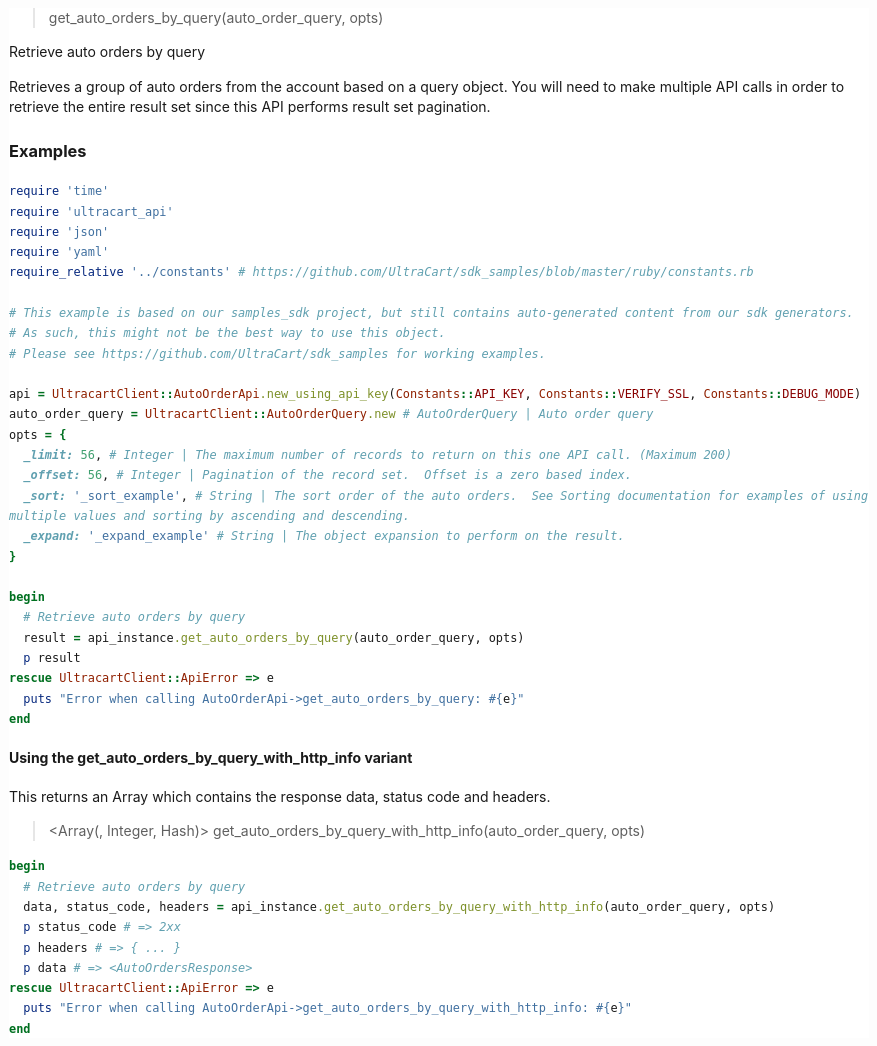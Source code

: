 > <AutoOrdersResponse> get_auto_orders_by_query(auto_order_query, opts)

Retrieve auto orders by query

Retrieves a group of auto orders from the account based on a query object.  You will need to make multiple API calls in order to retrieve the entire result set since this API performs result set pagination. 

### Examples

```ruby
require 'time'
require 'ultracart_api'
require 'json'
require 'yaml'
require_relative '../constants' # https://github.com/UltraCart/sdk_samples/blob/master/ruby/constants.rb

# This example is based on our samples_sdk project, but still contains auto-generated content from our sdk generators.
# As such, this might not be the best way to use this object.
# Please see https://github.com/UltraCart/sdk_samples for working examples.

api = UltracartClient::AutoOrderApi.new_using_api_key(Constants::API_KEY, Constants::VERIFY_SSL, Constants::DEBUG_MODE)
auto_order_query = UltracartClient::AutoOrderQuery.new # AutoOrderQuery | Auto order query
opts = {
  _limit: 56, # Integer | The maximum number of records to return on this one API call. (Maximum 200)
  _offset: 56, # Integer | Pagination of the record set.  Offset is a zero based index.
  _sort: '_sort_example', # String | The sort order of the auto orders.  See Sorting documentation for examples of using multiple values and sorting by ascending and descending.
  _expand: '_expand_example' # String | The object expansion to perform on the result.
}

begin
  # Retrieve auto orders by query
  result = api_instance.get_auto_orders_by_query(auto_order_query, opts)
  p result
rescue UltracartClient::ApiError => e
  puts "Error when calling AutoOrderApi->get_auto_orders_by_query: #{e}"
end
```

#### Using the get_auto_orders_by_query_with_http_info variant

This returns an Array which contains the response data, status code and headers.

> <Array(<AutoOrdersResponse>, Integer, Hash)> get_auto_orders_by_query_with_http_info(auto_order_query, opts)

```ruby
begin
  # Retrieve auto orders by query
  data, status_code, headers = api_instance.get_auto_orders_by_query_with_http_info(auto_order_query, opts)
  p status_code # => 2xx
  p headers # => { ... }
  p data # => <AutoOrdersResponse>
rescue UltracartClient::ApiError => e
  puts "Error when calling AutoOrderApi->get_auto_orders_by_query_with_http_info: #{e}"
end
```
